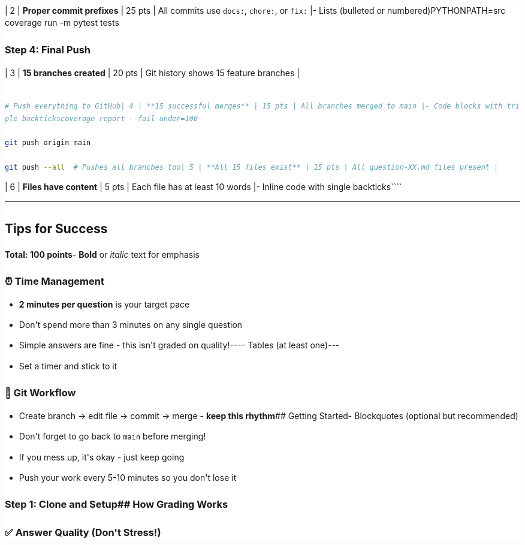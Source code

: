 | 2 | **Proper commit prefixes** | 25 pts | All commits use `docs:`, `chore:`, or `fix:` |- Lists (bulleted or numbered)PYTHONPATH=src coverage run -m pytest tests

### Step 4: Final Push

| 3 | **15 branches created** | 20 pts | Git history shows 15 feature branches |

```bash

# Push everything to GitHub| 4 | **15 successful merges** | 15 pts | All branches merged to main |- Code blocks with triple backtickscoverage report --fail-under=100

git push origin main

git push --all  # Pushes all branches too| 5 | **All 15 files exist** | 15 pts | All question-XX.md files present |

```

| 6 | **Files have content** | 5 pts | Each file has at least 10 words |- Inline code with single backticks````

---



## Tips for Success

**Total: 100 points**- **Bold** or *italic* text for emphasis

### ⏰ Time Management

- **2 minutes per question** is your target pace

- Don't spend more than 3 minutes on any single question

- Simple answers are fine - this isn't graded on quality!---- Tables (at least one)---

- Set a timer and stick to it



### 🔄 Git Workflow

- Create branch → edit file → commit → merge - **keep this rhythm**## Getting Started- Blockquotes (optional but recommended)

- Don't forget to go back to `main` before merging!

- If you mess up, it's okay - just keep going

- Push your work every 5-10 minutes so you don't lose it

### Step 1: Clone and Setup## How Grading Works

### ✅ Answer Quality (Don't Stress!)
